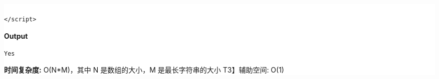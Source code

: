 ```

</script>
```

**Output**

```
Yes
```

**时间复杂度:** O(N*M)，其中 N 是数组的大小，M 是最长字符串的大小
T3】辅助空间: O(1)